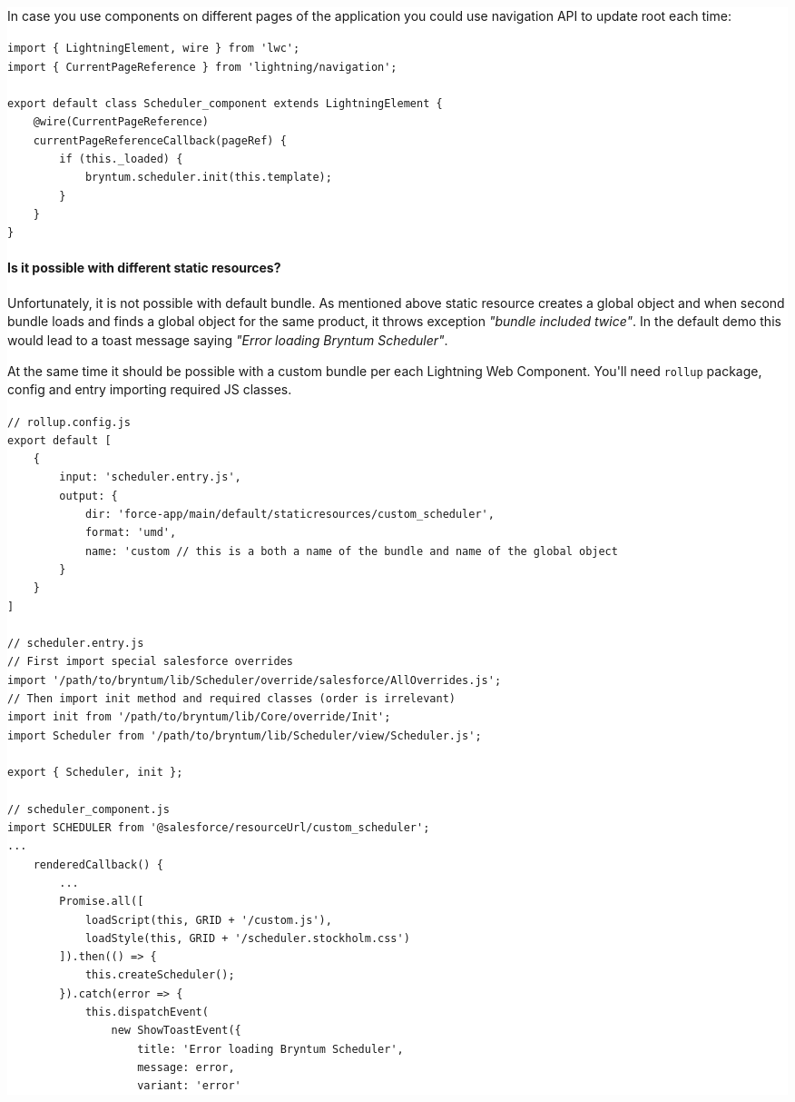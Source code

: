 In case you use components on different pages of the application you could use navigation API to update root each time:
```
import { LightningElement, wire } from 'lwc';
import { CurrentPageReference } from 'lightning/navigation';

export default class Scheduler_component extends LightningElement {
    @wire(CurrentPageReference)
    currentPageReferenceCallback(pageRef) {
        if (this._loaded) {
            bryntum.scheduler.init(this.template);
        }
    }
}
```

#### Is it possible with different static resources?

Unfortunately, it is not possible with default bundle. As mentioned above static resource creates a global object and
when second bundle loads and finds a global object for the same product, it throws exception _"bundle included twice"_. 
In the default demo this would lead to a toast message saying _"Error loading Bryntum Scheduler"_.

At the same time it should be possible with a custom bundle per each Lightning Web Component. You'll need `rollup` 
package, config and entry importing required JS classes.
```
// rollup.config.js
export default [
    {
        input: 'scheduler.entry.js',
        output: {
            dir: 'force-app/main/default/staticresources/custom_scheduler',
            format: 'umd',
            name: 'custom // this is a both a name of the bundle and name of the global object
        }
    }
]

// scheduler.entry.js
// First import special salesforce overrides
import '/path/to/bryntum/lib/Scheduler/override/salesforce/AllOverrides.js';
// Then import init method and required classes (order is irrelevant)
import init from '/path/to/bryntum/lib/Core/override/Init';
import Scheduler from '/path/to/bryntum/lib/Scheduler/view/Scheduler.js';

export { Scheduler, init };

// scheduler_component.js
import SCHEDULER from '@salesforce/resourceUrl/custom_scheduler';
...
    renderedCallback() {
        ...
        Promise.all([
            loadScript(this, GRID + '/custom.js'),
            loadStyle(this, GRID + '/scheduler.stockholm.css')
        ]).then(() => {
            this.createScheduler();
        }).catch(error => {
            this.dispatchEvent(
                new ShowToastEvent({
                    title: 'Error loading Bryntum Scheduler',
                    message: error,
                    variant: 'error'
```